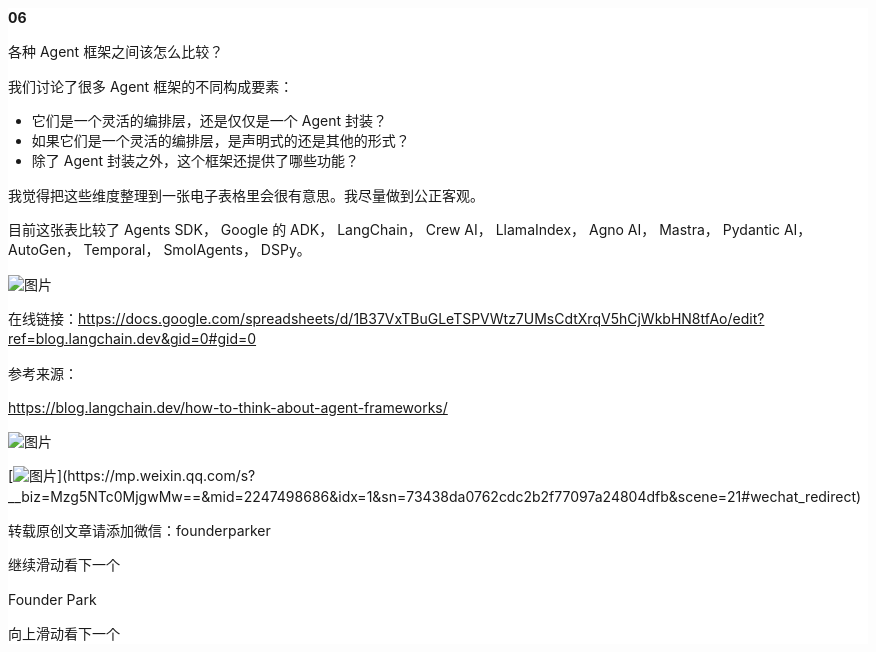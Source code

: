 
**06**

各种 Agent 框架之间该怎么比较？

我们讨论了很多 Agent 框架的不同构成要素：

- 它们是一个灵活的编排层，还是仅仅是一个 Agent 封装？
- 如果它们是一个灵活的编排层，是声明式的还是其他的形式？
- 除了 Agent 封装之外，这个框架还提供了哪些功能？

我觉得把这些维度整理到一张电子表格里会很有意思。我尽量做到公正客观。

目前这张表比较了 Agents SDK， Google 的 ADK， LangChain， Crew AI， LlamaIndex， Agno AI， Mastra， Pydantic AI， AutoGen， Temporal， SmolAgents， DSPy。

![图片](https://mp.weixin.qq.com/s/www.w3.org/2000/svg'%20xmlns:xlink='http://www.w3.org/1999/xlink'%3E%3Ctitle%3E%3C/title%3E%3Cg%20stroke='none'%20stroke-width='1'%20fill='none'%20fill-rule='evenodd'%20fill-opacity='0'%3E%3Cg%20transform='translate(-249.000000,%20-126.000000)'%20fill='%23FFFFFF'%3E%3Crect%20x='249'%20y='126'%20width='1'%20height='1'%3E%3C/rect%3E%3C/g%3E%3C/g%3E%3C/svg%3E)

在线链接：https://docs.google.com/spreadsheets/d/1B37VxTBuGLeTSPVWtz7UMsCdtXrqV5hCjWkbHN8tfAo/edit?ref=blog.langchain.dev&gid=0#gid=0

  

参考来源：

https://blog.langchain.dev/how-to-think-about-agent-frameworks/

![图片](https://mp.weixin.qq.com/s/www.w3.org/2000/svg'%20xmlns:xlink='http://www.w3.org/1999/xlink'%3E%3Ctitle%3E%3C/title%3E%3Cg%20stroke='none'%20stroke-width='1'%20fill='none'%20fill-rule='evenodd'%20fill-opacity='0'%3E%3Cg%20transform='translate(-249.000000,%20-126.000000)'%20fill='%23FFFFFF'%3E%3Crect%20x='249'%20y='126'%20width='1'%20height='1'%3E%3C/rect%3E%3C/g%3E%3C/g%3E%3C/svg%3E)

[![图片](https://mp.weixin.qq.com/s/www.w3.org/2000/svg'%20xmlns:xlink='http://www.w3.org/1999/xlink'%3E%3Ctitle%3E%3C/title%3E%3Cg%20stroke='none'%20stroke-width='1'%20fill='none'%20fill-rule='evenodd'%20fill-opacity='0'%3E%3Cg%20transform='translate(-249.000000,%20-126.000000)'%20fill='%23FFFFFF'%3E%3Crect%20x='249'%20y='126'%20width='1'%20height='1'%3E%3C/rect%3E%3C/g%3E%3C/g%3E%3C/svg%3E)](https://mp.weixin.qq.com/s?__biz=Mzg5NTc0MjgwMw==&mid=2247498686&idx=1&sn=73438da0762cdc2b2f77097a24804dfb&scene=21#wechat_redirect)

转载原创文章请添加微信：founderparker

继续滑动看下一个

Founder Park

向上滑动看下一个